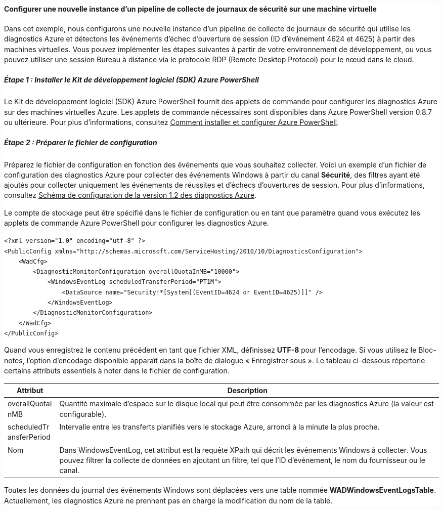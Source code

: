 #### Configurer une nouvelle instance d’un pipeline de collecte de journaux de sécurité sur une machine virtuelle
Dans cet exemple, nous configurons une nouvelle instance d’un pipeline de collecte de journaux de sécurité qui utilise les diagnostics Azure et détectons les événements d’échec d’ouverture de session (ID d’événement 4624 et 4625) à partir des machines virtuelles. Vous pouvez implémenter les étapes suivantes à partir de votre environnement de développement, ou vous pouvez utiliser une session Bureau à distance via le protocole RDP (Remote Desktop Protocol) pour le nœud dans le cloud.

##### Étape 1 : Installer le Kit de développement logiciel (SDK) Azure PowerShell
Le Kit de développement logiciel (SDK) Azure PowerShell fournit des applets de commande pour configurer les diagnostics Azure sur des machines virtuelles Azure. Les applets de commande nécessaires sont disponibles dans Azure PowerShell version 0.8.7 ou ultérieure. Pour plus d’informations, consultez [Comment installer et configurer Azure PowerShell](powershell-install-configure.md).

##### Étape 2 : Préparer le fichier de configuration
Préparez le fichier de configuration en fonction des événements que vous souhaitez collecter. Voici un exemple d’un fichier de configuration des diagnostics Azure pour collecter des événements Windows à partir du canal **Sécurité**, des filtres ayant été ajoutés pour collecter uniquement les événements de réussites et d’échecs d’ouvertures de session. Pour plus d’informations, consultez [Schéma de configuration de la version 1.2 des diagnostics Azure](http://msdn.microsoft.com/library/azure/dn782207.aspx).

Le compte de stockage peut être spécifié dans le fichier de configuration ou en tant que paramètre quand vous exécutez les applets de commande Azure PowerShell pour configurer les diagnostics Azure.

    <?xml version="1.0" encoding="utf-8" ?>
    <PublicConfig xmlns="http://schemas.microsoft.com/ServiceHosting/2010/10/DiagnosticsConfiguration">
        <WadCfg>
            <DiagnosticMonitorConfiguration overallQuotaInMB="10000">
                <WindowsEventLog scheduledTransferPeriod="PT1M">
                    <DataSource name="Security!*[System[(EventID=4624 or EventID=4625)]]" />
                </WindowsEventLog>
            </DiagnosticMonitorConfiguration>
        </WadCfg>
    </PublicConfig>

Quand vous enregistrez le contenu précédent en tant que fichier XML, définissez **UTF-8** pour l’encodage. Si vous utilisez le Bloc-notes, l’option d’encodage disponible apparaît dans la boîte de dialogue « Enregistrer sous ». Le tableau ci-dessous répertorie certains attributs essentiels à noter dans le fichier de configuration.

| Attribut | Description |
|----- |-----|
| overallQuotaInMB | Quantité maximale d’espace sur le disque local qui peut être consommée par les diagnostics Azure (la valeur est configurable). |
| scheduledTransferPeriod | Intervalle entre les transferts planifiés vers le stockage Azure, arrondi à la minute la plus proche. |
| Nom | Dans WindowsEventLog, cet attribut est la requête XPath qui décrit les événements Windows à collecter. Vous pouvez filtrer la collecte de données en ajoutant un filtre, tel que l’ID d’événement, le nom du fournisseur ou le canal. |

Toutes les données du journal des événements Windows sont déplacées vers une table nommée **WADWindowsEventLogsTable**. Actuellement, les diagnostics Azure ne prennent pas en charge la modification du nom de la table.


[1]: ./media/azure-security-audit-log-management/sec-security-data-collection-flow.png
[2]: ./media/azure-security-audit-log-management/sec-storage-table-security-log.PNG
[3]: ./media/azure-security-audit-log-management/sec-wad-windows-event-logs-table.png
[4]: ./media/azure-security-audit-log-management/sec-edit-entity.png
[5]: ./media/azure-security-audit-log-management/sec-app-event-log-cmd.png
[6]: ./media/azure-security-audit-log-management/sec-event-viewer.png
[7]: ./media/azure-security-audit-log-management/sec-event-id100.png
[8]: ./media/azure-security-audit-log-management/sec-diagnostics.png
[9]: ./media/azure-security-audit-log-management/sec-event4732.png
[10]: ./media/azure-security-audit-log-management/sec-step6.png
[11]: ./media/azure-security-audit-log-management/sec-process-creation-event.png
[12]: ./media/azure-security-audit-log-management/sec-process-creation-event-storage.png
[13]: ./media/azure-security-audit-log-management/sec-event4946.png
[14]: ./media/azure-security-audit-log-management/sec-event4946-storage.png
[15]: ./media/azure-security-audit-log-management/sec-event-aggregation.png
[16]: ./media/azure-security-audit-log-management/sec-status-code500.png
[17]: ./media/azure-security-audit-log-management/sec-w3c-format.png
[18]: ./media/azure-security-audit-log-management/sec-blob-iis-logs.png
[19]: ./media/azure-security-audit-log-management/sec-view-blob-container.png
[20]: ./media/azure-security-audit-log-management/sec-hdinsight-analysis.png